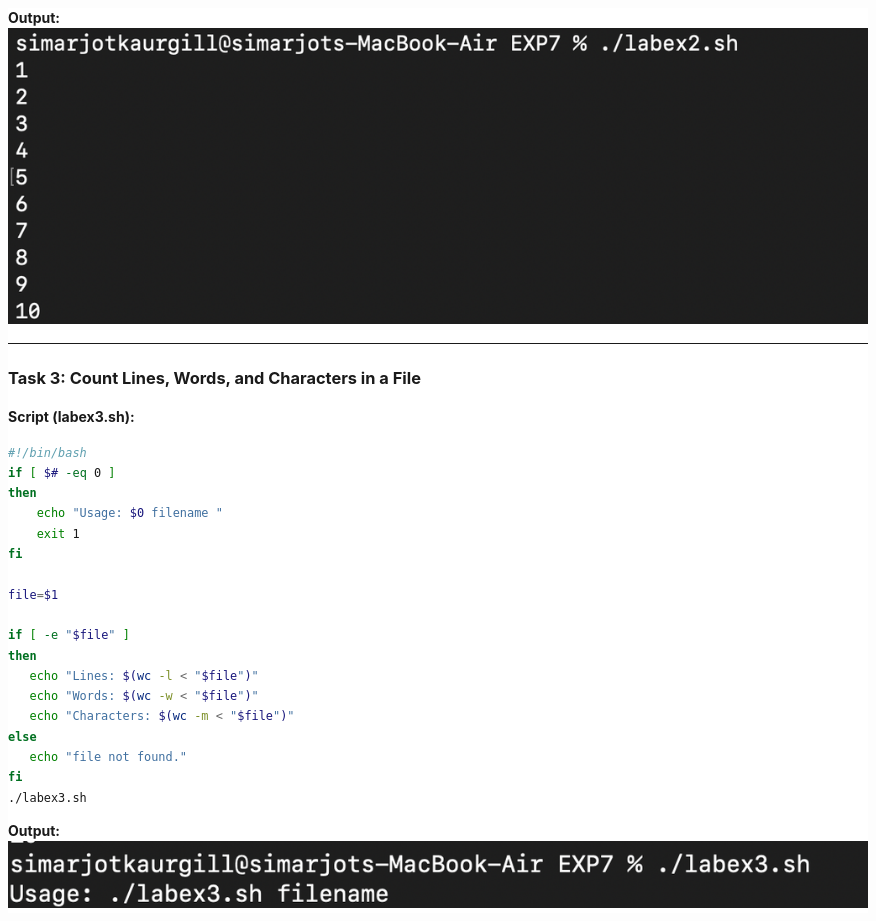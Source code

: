 

**Output:**
![task2 output](./screenshots/labex2.png)

---  

### Task 3: Count Lines, Words, and Characters in a File  

**Script (labex3.sh):**
```bash
#!/bin/bash
if [ $# -eq 0 ]
then 
    echo "Usage: $0 filename "
    exit 1
fi

file=$1

if [ -e "$file" ]
then
   echo "Lines: $(wc -l < "$file")"
   echo "Words: $(wc -w < "$file")"
   echo "Characters: $(wc -m < "$file")"
else
   echo "file not found."
fi
./labex3.sh
```

   
**Output:**   
![task3 output](./screenshots/labex3.png)
